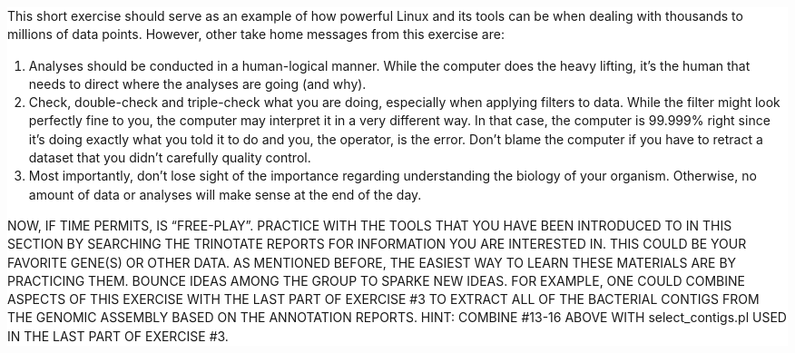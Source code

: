 This short exercise should serve as an example of how powerful Linux and its tools can be when dealing with thousands to millions of data points.  However, other take home messages from this exercise are:
1. Analyses should be conducted in a human-logical manner.  While the computer does the heavy lifting, it’s the human that needs to direct where the analyses are going (and why).
2. Check, double-check and triple-check what you are doing, especially when applying filters to data. While the filter might look perfectly fine to you, the computer may interpret it in a very different way. In that case, the computer is 99.999% right since it’s doing exactly what you told it to do and you, the operator, is the error. Don’t blame the computer if you have to retract a dataset that you didn’t carefully quality control.
3. Most importantly, don’t lose sight of the importance regarding understanding the biology of your organism. Otherwise, no amount of data or analyses will make sense at the end of the day.

NOW, IF TIME PERMITS, IS “FREE-PLAY”. PRACTICE WITH THE TOOLS THAT YOU HAVE BEEN INTRODUCED TO IN THIS SECTION BY SEARCHING THE TRINOTATE REPORTS FOR INFORMATION YOU ARE INTERESTED IN. THIS COULD BE YOUR FAVORITE GENE(S) OR OTHER DATA. AS MENTIONED BEFORE, THE EASIEST WAY TO LEARN THESE MATERIALS ARE BY PRACTICING THEM. BOUNCE IDEAS AMONG THE GROUP TO SPARKE NEW IDEAS. FOR EXAMPLE, ONE COULD COMBINE ASPECTS OF THIS EXERCISE WITH THE LAST PART OF EXERCISE #3 TO EXTRACT ALL OF THE BACTERIAL CONTIGS FROM THE GENOMIC ASSEMBLY BASED ON THE ANNOTATION REPORTS. HINT: COMBINE #13-16 ABOVE WITH select_contigs.pl USED IN THE LAST PART OF EXERCISE #3.
